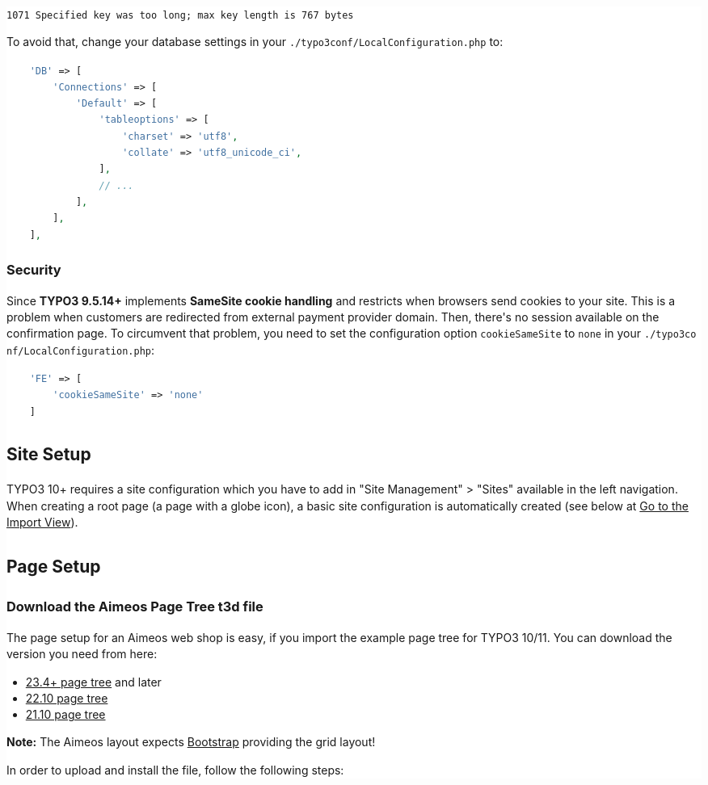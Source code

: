 ```
1071 Specified key was too long; max key length is 767 bytes
```

To avoid that, change your database settings in your `./typo3conf/LocalConfiguration.php` to:

```php
    'DB' => [
        'Connections' => [
            'Default' => [
                'tableoptions' => [
                    'charset' => 'utf8',
                    'collate' => 'utf8_unicode_ci',
                ],
                // ...
            ],
        ],
    ],
```

### Security

Since **TYPO3 9.5.14+** implements **SameSite cookie handling** and restricts when browsers send cookies to your site. This is a problem when customers are redirected from external payment provider domain. Then, there's no session available on the confirmation page. To circumvent that problem, you need to set the configuration option `cookieSameSite` to `none` in your `./typo3conf/LocalConfiguration.php`:

```php
    'FE' => [
        'cookieSameSite' => 'none'
    ]
```

## Site Setup

TYPO3 10+ requires a site configuration which you have to add in "Site Management" > "Sites" available in the left navigation. When creating a root page (a page with a globe icon), a basic site configuration is automatically created (see below at [Go to the Import View](#go-to-the-import-view)).

## Page Setup

### Download the Aimeos Page Tree t3d file

The page setup for an Aimeos web shop is easy, if you import the example page tree for TYPO3 10/11. You can download the version you need from here:

* [23.4+ page tree](https://aimeos.org/fileadmin/download/Aimeos-pages_2023.04.t3d) and later
* [22.10 page tree](https://aimeos.org/fileadmin/download/Aimeos-pages_2022.10.t3d)
* [21.10 page tree](https://aimeos.org/fileadmin/download/Aimeos-pages_21.10.t3d)

**Note:** The Aimeos layout expects [Bootstrap](https://getbootstrap.com) providing the grid layout!

In order to upload and install the file, follow the following steps:

